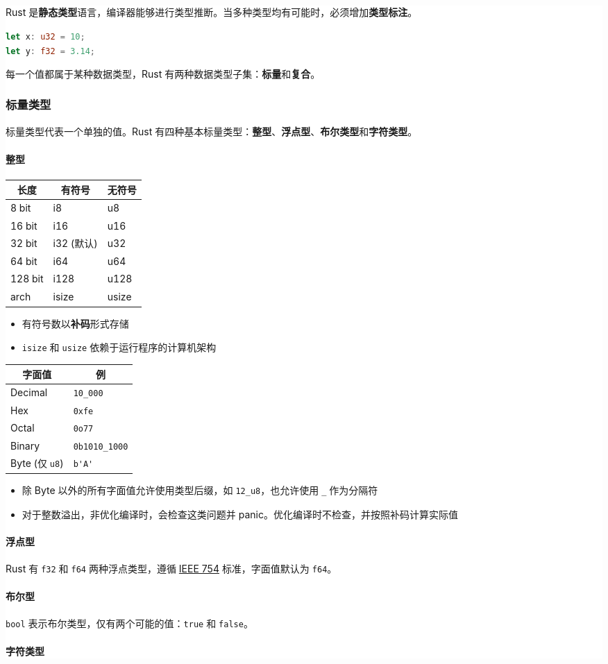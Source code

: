 Rust 是**静态类型**语言，编译器能够进行类型推断。当多种类型均有可能时，必须增加**类型标注**。

```rust
let x: u32 = 10;
let y: f32 = 3.14;
```

每一个值都属于某种数据类型，Rust 有两种数据类型子集：**标量**和**复合**。

### 标量类型

标量类型代表一个单独的值。Rust 有四种基本标量类型：**整型**、**浮点型**、**布尔类型**和**字符类型**。

#### 整型

| **长度** | **有符号** | **无符号** |
| -------- | ---------- | ---------- |
| 8 bit    | i8         | u8         |
| 16 bit   | i16        | u16        |
| 32 bit   | i32 (默认) | u32        |
| 64 bit   | i64        | u64        |
| 128 bit  | i128       | u128       |
| arch     | isize      | usize      |

-   有符号数以**补码**形式存储

-   `isize` 和 `usize` 依赖于运行程序的计算机架构

| **字面值**     | **例**        |
| -------------- | ------------- |
| Decimal        | `10_000`      |
| Hex            | `0xfe`        |
| Octal          | `0o77`        |
| Binary         | `0b1010_1000` |
| Byte (仅 `u8`) | `b'A'`        |

-   除 Byte 以外的所有字面值允许使用类型后缀，如 `12_u8`，也允许使用 `_` 作为分隔符

-   对于整数溢出，非优化编译时，会检查这类问题并 panic。优化编译时不检查，并按照补码计算实际值


#### 浮点型

Rust 有 `f32` 和 `f64` 两种浮点类型，遵循 [IEEE 754](https://zh.wikipedia.org/wiki/IEEE_754) 标准，字面值默认为 `f64`。

#### 布尔型

`bool` 表示布尔类型，仅有两个可能的值：`true` 和 `false`。

#### 字符类型
